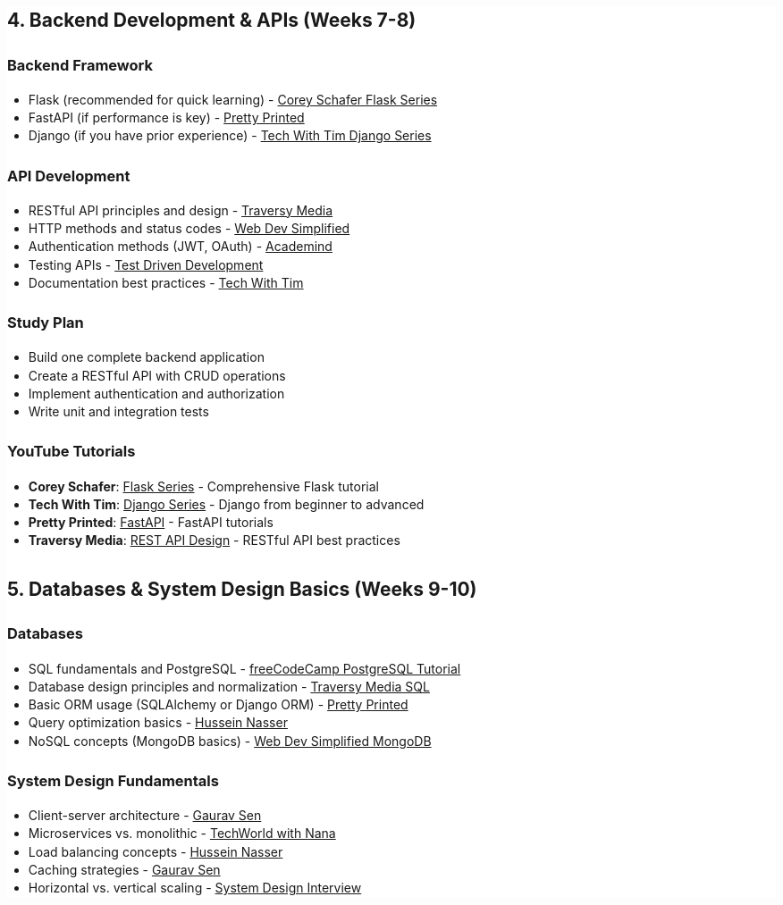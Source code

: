 ## 4. Backend Development & APIs (Weeks 7-8)

### Backend Framework
- Flask (recommended for quick learning) - [Corey Schafer Flask Series](https://www.youtube.com/playlist?list=PL-osiE80TeTs4UjLw5MM6OjgkjFeUxCYH)
- FastAPI (if performance is key) - [Pretty Printed](https://www.youtube.com/watch?v=VSrCsKWWpO0)
- Django (if you have prior experience) - [Tech With Tim Django Series](https://www.youtube.com/playlist?list=PLzMcBGfZo4-kQkZp-j9PNyKq7Yw5VYjq9)

### API Development
- RESTful API principles and design - [Traversy Media](https://www.youtube.com/watch?v=fsMkA2BUqGM)
- HTTP methods and status codes - [Web Dev Simplified](https://www.youtube.com/watch?v=iYM2zFP3Zn0)
- Authentication methods (JWT, OAuth) - [Academind](https://www.youtube.com/watch?v=m9a6kAUYXXA)
- Testing APIs - [Test Driven Development](https://www.youtube.com/watch?v=eAPmXQ0dC7Q)
- Documentation best practices - [Tech With Tim](https://www.youtube.com/watch?v=ZwU6UCmADBw)

### Study Plan
- Build one complete backend application
- Create a RESTful API with CRUD operations
- Implement authentication and authorization
- Write unit and integration tests

### YouTube Tutorials
- **Corey Schafer**: [Flask Series](https://www.youtube.com/playlist?list=PL-osiE80TeTs4UjLw5MM6OjgkjFeUxCYH) - Comprehensive Flask tutorial
- **Tech With Tim**: [Django Series](https://www.youtube.com/playlist?list=PLzMcBGfZo4-kQkZp-j9PNyKq7Yw5VYjq9) - Django from beginner to advanced
- **Pretty Printed**: [FastAPI](https://www.youtube.com/watch?v=VSrCsKWWpO0) - FastAPI tutorials
- **Traversy Media**: [REST API Design](https://www.youtube.com/watch?v=fsMkA2BUqGM) - RESTful API best practices

## 5. Databases & System Design Basics (Weeks 9-10)

### Databases
- SQL fundamentals and PostgreSQL - [freeCodeCamp PostgreSQL Tutorial](https://www.youtube.com/watch?v=qw--VYLpxG4)
- Database design principles and normalization - [Traversy Media SQL](https://www.youtube.com/watch?v=p3qvj9hO_Bo)
- Basic ORM usage (SQLAlchemy or Django ORM) - [Pretty Printed](https://www.youtube.com/watch?v=woKYyhLCcnU)
- Query optimization basics - [Hussein Nasser](https://www.youtube.com/watch?v=QcoMlrBM5Xs)
- NoSQL concepts (MongoDB basics) - [Web Dev Simplified MongoDB](https://www.youtube.com/watch?v=-56x56UppqQ)

### System Design Fundamentals
- Client-server architecture - [Gaurav Sen](https://www.youtube.com/watch?v=pjNTgULVVf4)
- Microservices vs. monolithic - [TechWorld with Nana](https://www.youtube.com/watch?v=qYhRvH9tJKw)
- Load balancing concepts - [Hussein Nasser](https://www.youtube.com/watch?v=K0Ta65OqQkY)
- Caching strategies - [Gaurav Sen](https://www.youtube.com/watch?v=U3RkDLtS7uY)
- Horizontal vs. vertical scaling - [System Design Interview](https://www.youtube.com/watch?v=xpDnVSmNFX0)
